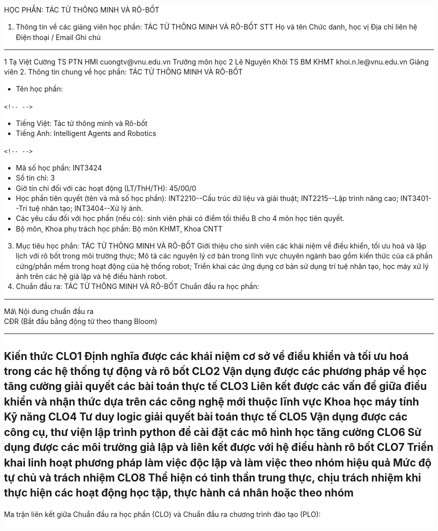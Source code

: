 HỌC PHẦN: TÁC TỬ THÔNG MINH VÀ RÔ-BỐT
1. Thông tin về các giảng viên học phần: TÁC TỬ THÔNG MINH VÀ RÔ-BỐT
STT   Họ và tên    Chức danh, học vị   Địa chỉ liên hệ   Điện thoại / Email   Ghi chú
--------- ---------------- ----------------------- --------------------- ------------------------ ----------------
1         Tạ Việt Cường    TS                      PTN HMI               cuongtv\@vnu.edu.vn      Trưởng môn học
2         Lê Nguyên Khôi   TS                      BM KHMT               khoi.n.le\@vnu.edu.vn    Giảng viên
2. Thông tin chung về học phần: TÁC TỬ THÔNG MINH VÀ RÔ-BỐT
-   Tên học phần:
```{=html}
<!-- -->
```
-   Tiếng Việt: Tác tử thông minh và Rô-bốt
-   Tiếng Anh: Intelligent Agents and Robotics
```{=html}
<!-- -->
```
-   Mã số học phần: INT3424
-   Số tín chỉ: 3
-   Giờ tín chỉ đối với các hoạt động (LT/ThH/TH): 45/00/0
-   Học phần tiên quyết (tên và mã số học phần): INT2210--Cấu trúc dữ
liệu và giải thuật; INT2215--Lập trình nâng cao; INT3401--Trí tuệ
nhân tạo; INT3404--Xử lý ảnh.
-   Các yêu cầu đối với học phần (nếu có): sinh viên phải có điểm tối
thiểu B cho 4 môn học tiên quyết.
-   Bộ môn, Khoa phụ trách học phần: Bộ môn KHMT, Khoa CNTT
3. Mục tiêu học phần: TÁC TỬ THÔNG MINH VÀ RÔ-BỐT
Giới thiệu cho sinh viên các khái niệm về điều khiển, tối ưu hoá và lập
lịch với rô bốt trong môi trường thực; Mô tả các nguyên lý cơ bản trong
lĩnh vực chuyên ngành bao gồm kiến thức của cả phần cứng/phần mềm trong
hoạt động của hệ thống robot; Triển khai các ứng dụng cơ bản sử dụng trí
tuệ nhân tạo, học máy xử lý ảnh trên các hệ giả lập và hệ điều hành
robot.
4. Chuẩn đầu ra: TÁC TỬ THÔNG MINH VÀ RÔ-BỐT
Chuẩn đầu ra học phần:
-------------------------------------------------------------------------------------------------------------------------------------------------------------
Mã\                              Nội dung chuẩn đầu ra\
CĐR                              (Bắt đầu bằng động từ theo thang Bloom)
---------------------------------- --------------------------------------------------------------------------------------------------------------------------
Kiến thức
CLO1                               Định nghĩa được các khái niệm cơ sở về điều khiển và tối ưu hoá trong các hệ thống tự động và rô bốt
CLO2                               Vận dụng được các phương pháp về học tăng cường giải quyết các bài toán thực tế
CLO3                               Liên kết được các vấn đề giữa điều khiển và nhận thức dựa trên các công nghệ mới thuộc lĩnh vực Khoa học máy tính
Kỹ năng
CLO4                               Tư duy logic giải quyết bài toán thực tế
CLO5                               Vận dụng được các công cụ, thư viện lập trình python để cài đặt các mô hình học tăng cường
CLO6                               Sử dụng được các môi trường giả lập và liên kết được với hệ điều hành rô bốt
CLO7                               Triển khai linh hoạt phương pháp làm việc độc lập và làm việc theo nhóm hiệu quả
Mức độ tự chủ và trách nhiệm
CLO8                               Thể hiện có tinh thần trung thực, chịu trách nhiệm khi thực hiện các hoạt động học tập, thực hành cá nhân hoặc theo nhóm
-------------------------------------------------------------------------------------------------------------------------------------------------------------
Ma trận liên kết giữa Chuẩn đầu ra học phần (CLO) và Chuẩn đầu ra
chương trình đào tạo (PLO):
<table>